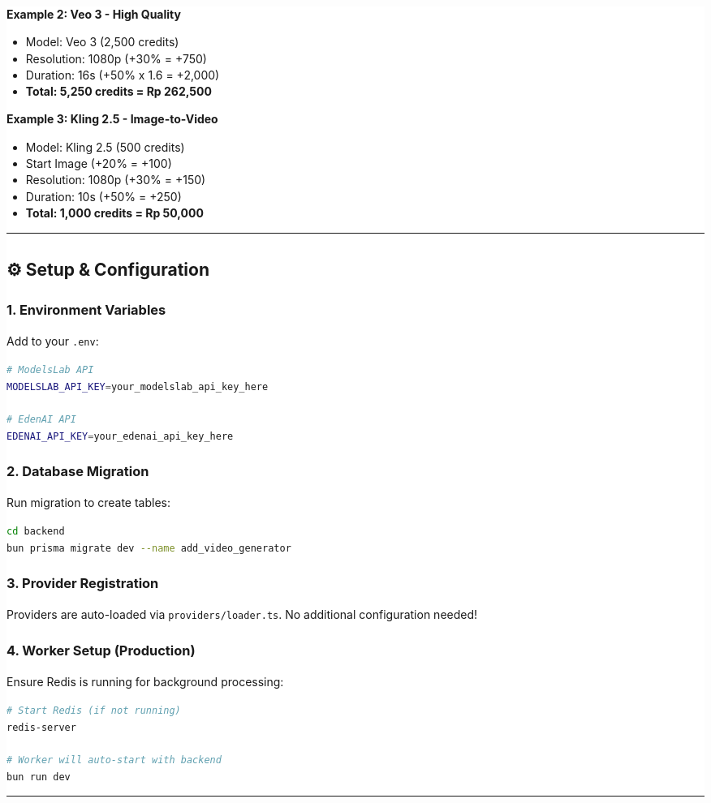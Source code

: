 **Example 2: Veo 3 - High Quality**
- Model: Veo 3 (2,500 credits)
- Resolution: 1080p (+30% = +750)
- Duration: 16s (+50% x 1.6 = +2,000)
- **Total: 5,250 credits = Rp 262,500**

**Example 3: Kling 2.5 - Image-to-Video**
- Model: Kling 2.5 (500 credits)
- Start Image (+20% = +100)
- Resolution: 1080p (+30% = +150)
- Duration: 10s (+50% = +250)
- **Total: 1,000 credits = Rp 50,000**

---

## ⚙️ Setup & Configuration

### 1. Environment Variables

Add to your `.env`:

```bash
# ModelsLab API
MODELSLAB_API_KEY=your_modelslab_api_key_here

# EdenAI API
EDENAI_API_KEY=your_edenai_api_key_here
```

### 2. Database Migration

Run migration to create tables:

```bash
cd backend
bun prisma migrate dev --name add_video_generator
```

### 3. Provider Registration

Providers are auto-loaded via `providers/loader.ts`. No additional configuration needed!

### 4. Worker Setup (Production)

Ensure Redis is running for background processing:

```bash
# Start Redis (if not running)
redis-server

# Worker will auto-start with backend
bun run dev
```

---
